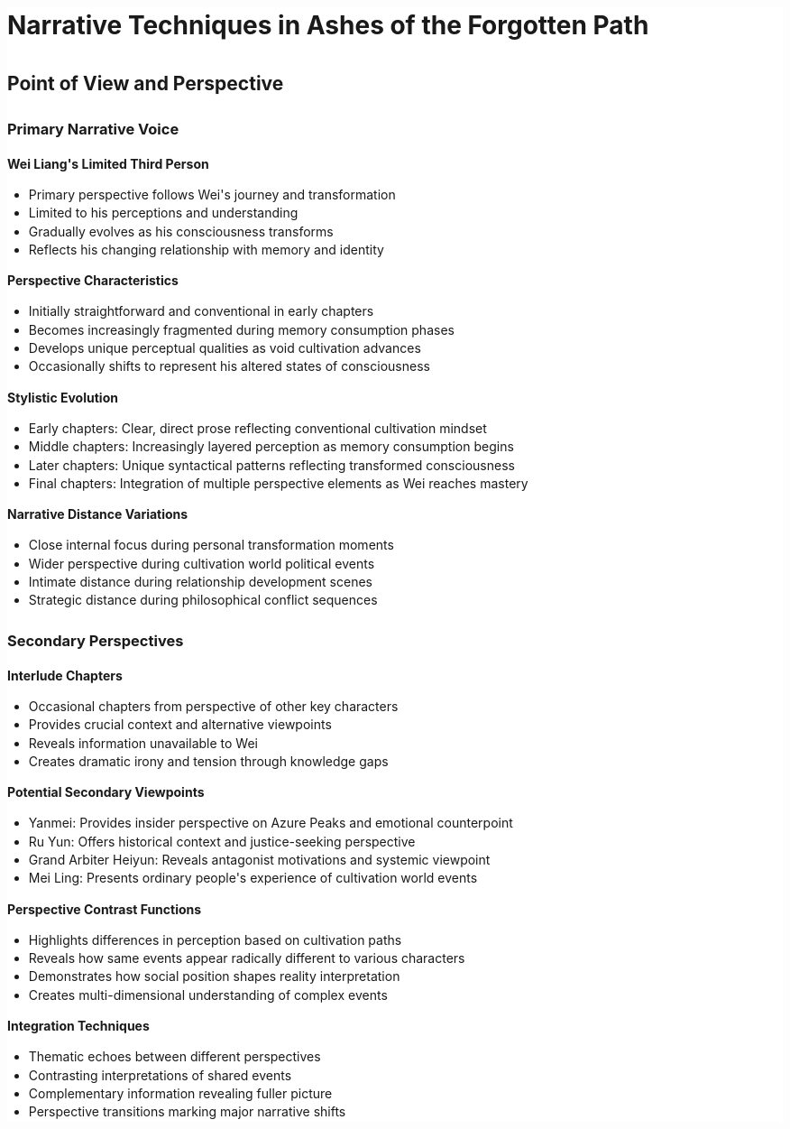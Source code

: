 # Narrative Techniques in Ashes of the Forgotten Path

## Point of View and Perspective

### Primary Narrative Voice

**Wei Liang's Limited Third Person**
- Primary perspective follows Wei's journey and transformation
- Limited to his perceptions and understanding
- Gradually evolves as his consciousness transforms
- Reflects his changing relationship with memory and identity

**Perspective Characteristics**
- Initially straightforward and conventional in early chapters
- Becomes increasingly fragmented during memory consumption phases
- Develops unique perceptual qualities as void cultivation advances
- Occasionally shifts to represent his altered states of consciousness

**Stylistic Evolution**
- Early chapters: Clear, direct prose reflecting conventional cultivation mindset
- Middle chapters: Increasingly layered perception as memory consumption begins
- Later chapters: Unique syntactical patterns reflecting transformed consciousness
- Final chapters: Integration of multiple perspective elements as Wei reaches mastery

**Narrative Distance Variations**
- Close internal focus during personal transformation moments
- Wider perspective during cultivation world political events
- Intimate distance during relationship development scenes
- Strategic distance during philosophical conflict sequences

### Secondary Perspectives

**Interlude Chapters**
- Occasional chapters from perspective of other key characters
- Provides crucial context and alternative viewpoints
- Reveals information unavailable to Wei
- Creates dramatic irony and tension through knowledge gaps

**Potential Secondary Viewpoints**
- Yanmei: Provides insider perspective on Azure Peaks and emotional counterpoint
- Ru Yun: Offers historical context and justice-seeking perspective
- Grand Arbiter Heiyun: Reveals antagonist motivations and systemic viewpoint
- Mei Ling: Presents ordinary people's experience of cultivation world events

**Perspective Contrast Functions**
- Highlights differences in perception based on cultivation paths
- Reveals how same events appear radically different to various characters
- Demonstrates how social position shapes reality interpretation
- Creates multi-dimensional understanding of complex events

**Integration Techniques**
- Thematic echoes between different perspectives
- Contrasting interpretations of shared events
- Complementary information revealing fuller picture
- Perspective transitions marking major narrative shifts
